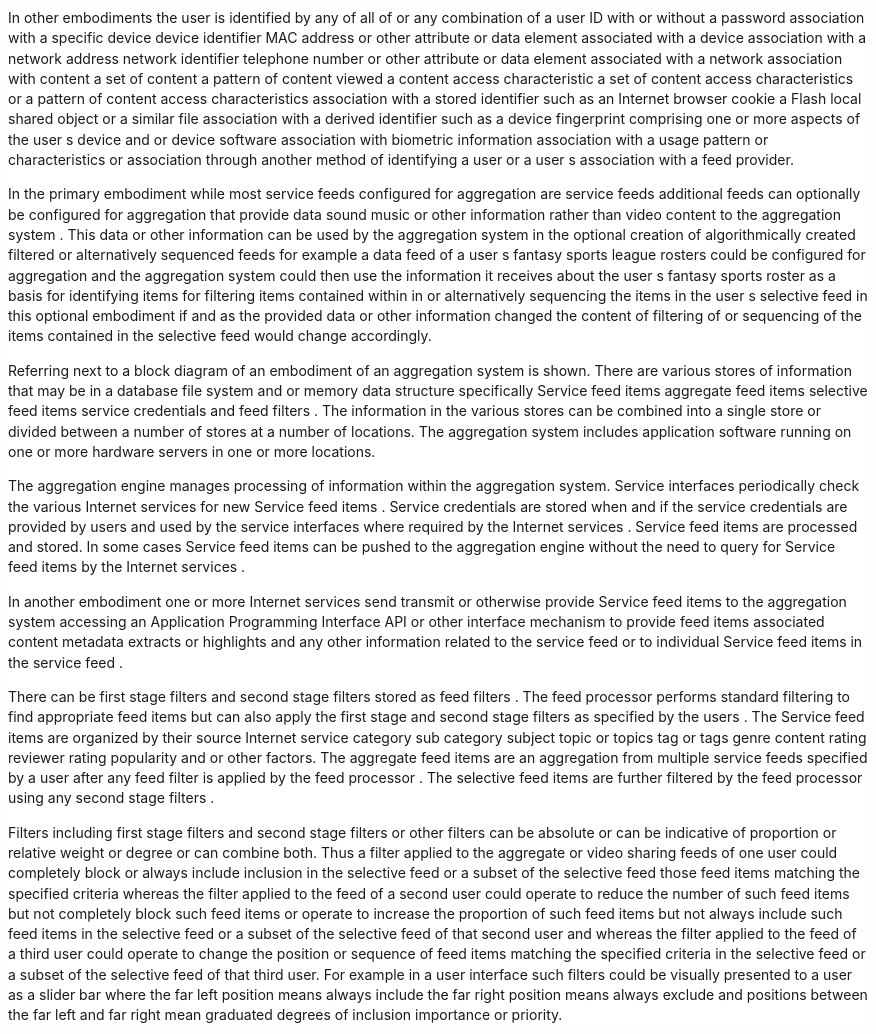 In other embodiments the user is identified by any of all of or any combination of a user ID with or without a password association with a specific device device identifier MAC address or other attribute or data element associated with a device association with a network address network identifier telephone number or other attribute or data element associated with a network association with content a set of content a pattern of content viewed a content access characteristic a set of content access characteristics or a pattern of content access characteristics association with a stored identifier such as an Internet browser cookie a Flash local shared object or a similar file association with a derived identifier such as a device fingerprint comprising one or more aspects of the user s device and or device software association with biometric information association with a usage pattern or characteristics or association through another method of identifying a user or a user s association with a feed provider.

In the primary embodiment while most service feeds configured for aggregation are service feeds additional feeds can optionally be configured for aggregation that provide data sound music or other information rather than video content to the aggregation system . This data or other information can be used by the aggregation system in the optional creation of algorithmically created filtered or alternatively sequenced feeds for example a data feed of a user s fantasy sports league rosters could be configured for aggregation and the aggregation system could then use the information it receives about the user s fantasy sports roster as a basis for identifying items for filtering items contained within in or alternatively sequencing the items in the user s selective feed in this optional embodiment if and as the provided data or other information changed the content of filtering of or sequencing of the items contained in the selective feed would change accordingly.

Referring next to a block diagram of an embodiment of an aggregation system is shown. There are various stores of information that may be in a database file system and or memory data structure specifically Service feed items aggregate feed items selective feed items service credentials and feed filters . The information in the various stores can be combined into a single store or divided between a number of stores at a number of locations. The aggregation system includes application software running on one or more hardware servers in one or more locations.

The aggregation engine manages processing of information within the aggregation system. Service interfaces periodically check the various Internet services for new Service feed items . Service credentials are stored when and if the service credentials are provided by users and used by the service interfaces where required by the Internet services . Service feed items are processed and stored. In some cases Service feed items can be pushed to the aggregation engine without the need to query for Service feed items by the Internet services .

In another embodiment one or more Internet services send transmit or otherwise provide Service feed items to the aggregation system accessing an Application Programming Interface API or other interface mechanism to provide feed items associated content metadata extracts or highlights and any other information related to the service feed or to individual Service feed items in the service feed .

There can be first stage filters and second stage filters stored as feed filters . The feed processor performs standard filtering to find appropriate feed items but can also apply the first stage and second stage filters as specified by the users . The Service feed items are organized by their source Internet service category sub category subject topic or topics tag or tags genre content rating reviewer rating popularity and or other factors. The aggregate feed items are an aggregation from multiple service feeds specified by a user after any feed filter is applied by the feed processor . The selective feed items are further filtered by the feed processor using any second stage filters .

Filters including first stage filters and second stage filters or other filters can be absolute or can be indicative of proportion or relative weight or degree or can combine both. Thus a filter applied to the aggregate or video sharing feeds of one user could completely block or always include inclusion in the selective feed or a subset of the selective feed those feed items matching the specified criteria whereas the filter applied to the feed of a second user could operate to reduce the number of such feed items but not completely block such feed items or operate to increase the proportion of such feed items but not always include such feed items in the selective feed or a subset of the selective feed of that second user and whereas the filter applied to the feed of a third user could operate to change the position or sequence of feed items matching the specified criteria in the selective feed or a subset of the selective feed of that third user. For example in a user interface such filters could be visually presented to a user as a slider bar where the far left position means always include the far right position means always exclude and positions between the far left and far right mean graduated degrees of inclusion importance or priority.
